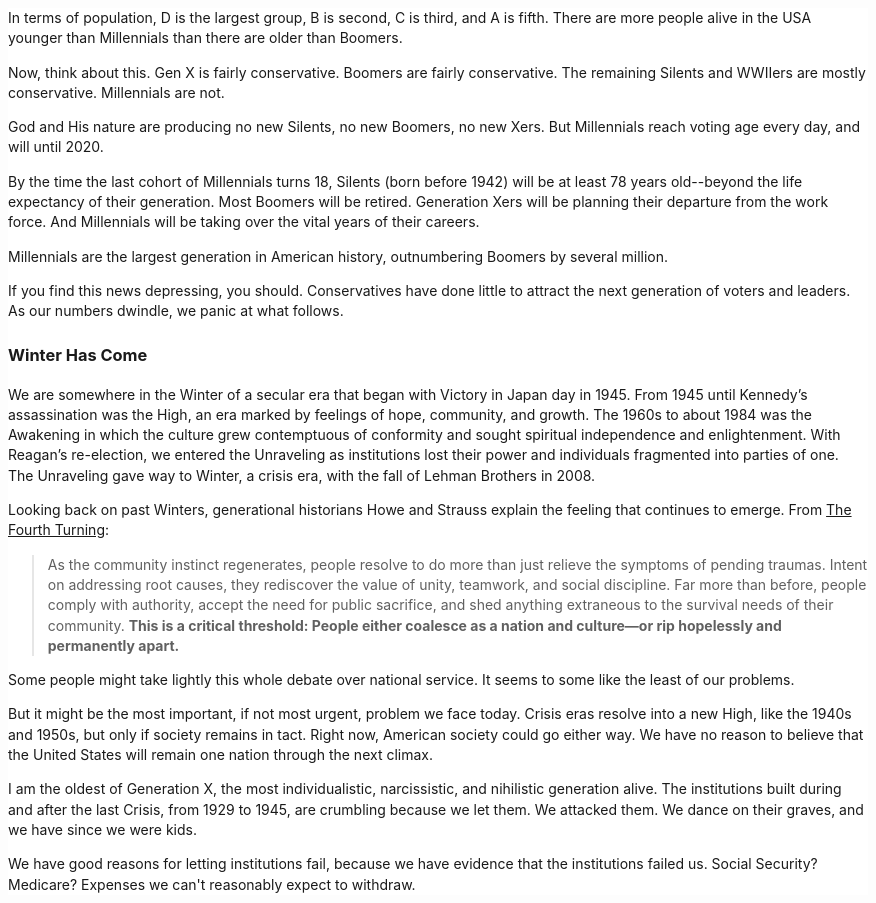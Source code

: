 In terms of population, D is the largest group, B is second, C is third, and A is fifth. There are more people alive in the USA younger than Millennials than there are older than Boomers.

Now, think about this. Gen X is fairly conservative. Boomers are fairly conservative. The remaining Silents and WWIIers are mostly conservative. Millennials are not.

God and His nature are producing no new Silents, no new Boomers, no new Xers. But Millennials reach voting age every day, and will until 2020.

By the time the last cohort of Millennials turns 18, Silents (born before 1942) will be at least 78 years old--beyond the life expectancy of their generation. Most Boomers will be retired. Generation Xers will be planning their departure from the work force. And Millennials will be taking over the vital years of their careers.

Millennials are the largest generation in American history, outnumbering Boomers by several million.

If you find this news depressing, you should. Conservatives have done little to attract the next generation of voters and leaders. As our numbers dwindle, we panic at what follows.



### Winter Has Come



We are somewhere in the Winter of a secular era that began with Victory in Japan day in 1945. From 1945 until Kennedy’s assassination was the High, an era marked by feelings of hope, community, and growth. The 1960s to about 1984 was the Awakening in which the culture grew contemptuous of conformity and sought spiritual independence and enlightenment. With Reagan’s re-election, we entered the Unraveling as institutions lost their power and individuals fragmented into parties of one. The Unraveling gave way to Winter, a crisis era, with the fall of Lehman Brothers in 2008.

Looking back on past Winters, generational historians Howe and Strauss explain the feeling that continues to emerge. From [The Fourth Turning](https://amzn.to/1RSuKR5):



> As the community instinct regenerates, people resolve to do more than just relieve the symptoms of pending traumas. Intent on addressing root causes, they rediscover the value of unity, teamwork, and social discipline. Far more than before, people comply with authority, accept the need for public sacrifice, and shed anything extraneous to the survival needs of their community. **This is a critical threshold: People either coalesce as a nation and culture—or rip hopelessly and permanently apart.**



Some people might take lightly this whole debate over national service. It seems to some like the least of our problems.

But it might be the most important, if not most urgent, problem we face today. Crisis eras resolve into a new High, like the 1940s and 1950s, but only if society remains in tact. Right now, American society could go either way. We have no reason to believe that the United States will remain one nation through the next climax.

I am the oldest of Generation X, the most individualistic, narcissistic, and nihilistic generation alive. The institutions built during and after the last Crisis, from 1929 to 1945, are crumbling because we let them. We attacked them. We dance on their graves, and we have since we were kids.

We have good reasons for letting institutions fail, because we have evidence that the institutions failed us. Social Security? Medicare? Expenses we can't reasonably expect to withdraw.
